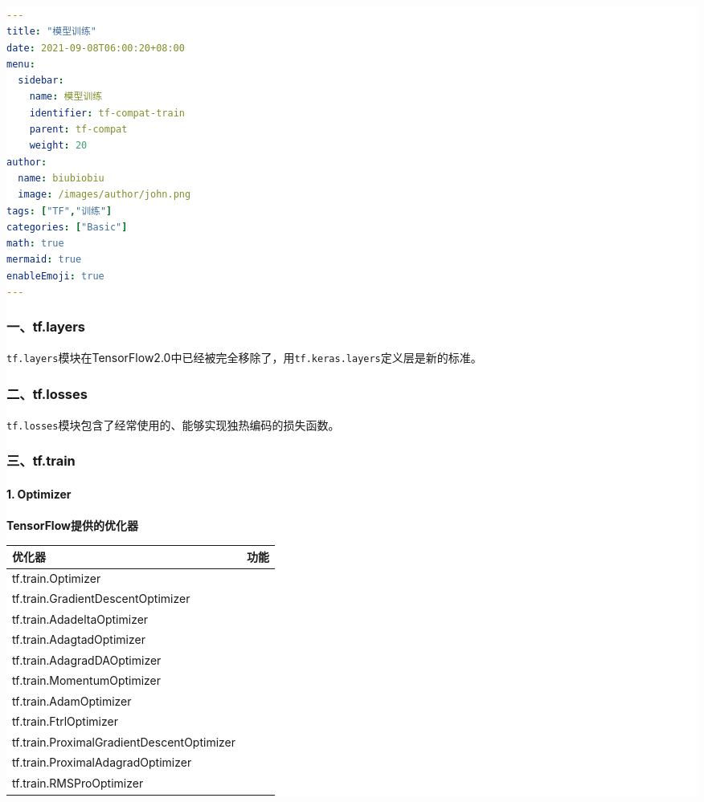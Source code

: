 ```yaml
---
title: "模型训练"
date: 2021-09-08T06:00:20+08:00
menu:
  sidebar:
    name: 模型训练
    identifier: tf-compat-train
    parent: tf-compat
    weight: 20
author:
  name: biubiobiu
  image: /images/author/john.png
tags: ["TF","训练"]
categories: ["Basic"]
math: true
mermaid: true
enableEmoji: true
---
```


### 一、tf.layers

`tf.layers`模块在TensorFlow2.0中已经被完全移除了，用`tf.keras.layers`定义层是新的标准。</br>




### 二、tf.losses

`tf.losses`模块包含了经常使用的、能够实现独热编码的损失函数。



### 三、tf.train

#### 1. Optimizer

**TensorFlow提供的优化器**

|优化器|功能|
|:---|:---|
|tf.train.Optimizer                       ||
|tf.train.GradientDescentOptimizer        ||
|tf.train.AdadeltaOptimizer               ||
|tf.train.AdagtadOptimizer                ||
|tf.train.AdagradDAOptimizer              ||
|tf.train.MomentumOptimizer               ||
|tf.train.AdamOptimizer                   ||
|tf.train.FtrlOptimizer                   ||
|tf.train.ProximalGradientDescentOptimizer||
|tf.train.ProximalAdagradOptimizer        ||
|tf.train.RMSProOptimizer                 ||

